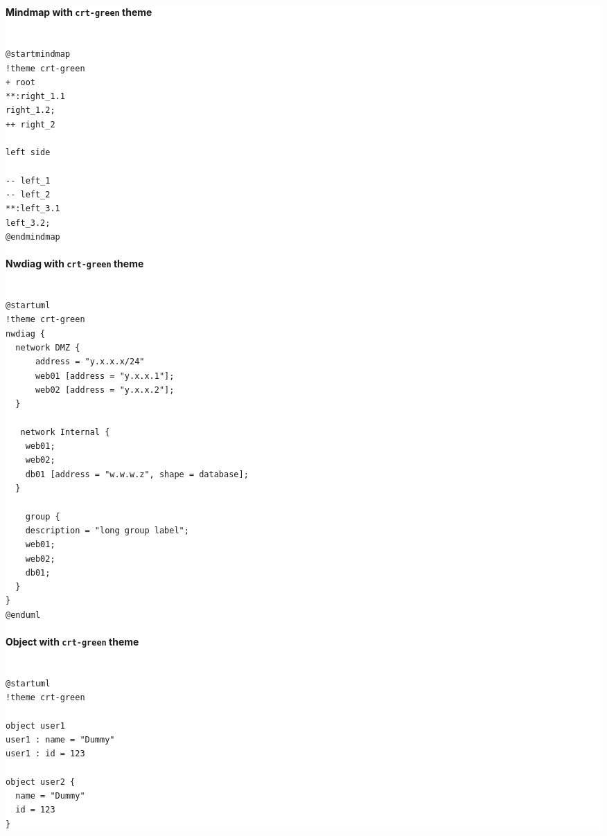 #### Mindmap with `crt-green` theme
```plantuml

@startmindmap
!theme crt-green
+ root
**:right_1.1
right_1.2;
++ right_2

left side

-- left_1
-- left_2
**:left_3.1
left_3.2;
@endmindmap

```

#### Nwdiag  with `crt-green` theme
```plantuml

@startuml
!theme crt-green
nwdiag {
  network DMZ {
      address = "y.x.x.x/24"
      web01 [address = "y.x.x.1"];
      web02 [address = "y.x.x.2"];
  }

   network Internal {
    web01;
    web02;
    db01 [address = "w.w.w.z", shape = database];
  } 

    group {
    description = "long group label";
    web01;
    web02;
    db01;
  }
}
@enduml

```

#### Object with `crt-green` theme
```plantuml

@startuml
!theme crt-green

object user1
user1 : name = "Dummy"
user1 : id = 123

object user2 {
  name = "Dummy"
  id = 123
}

```